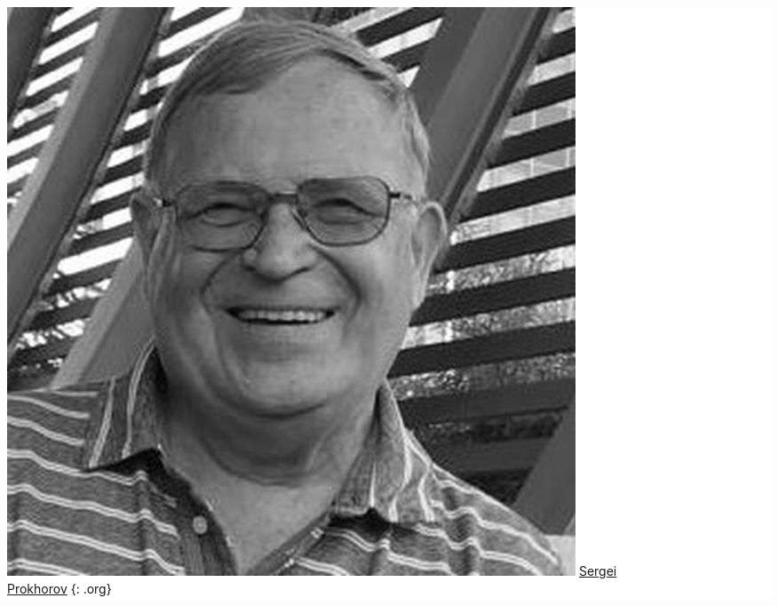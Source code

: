 ![sergei prokhorov](/images/orgs/sergei-prokhorov.jpg)
[Sergei<br/>Prokhorov](https://scholar.google.ru/citations?user=sZlMj_wAAAAJ)
{: .org}
